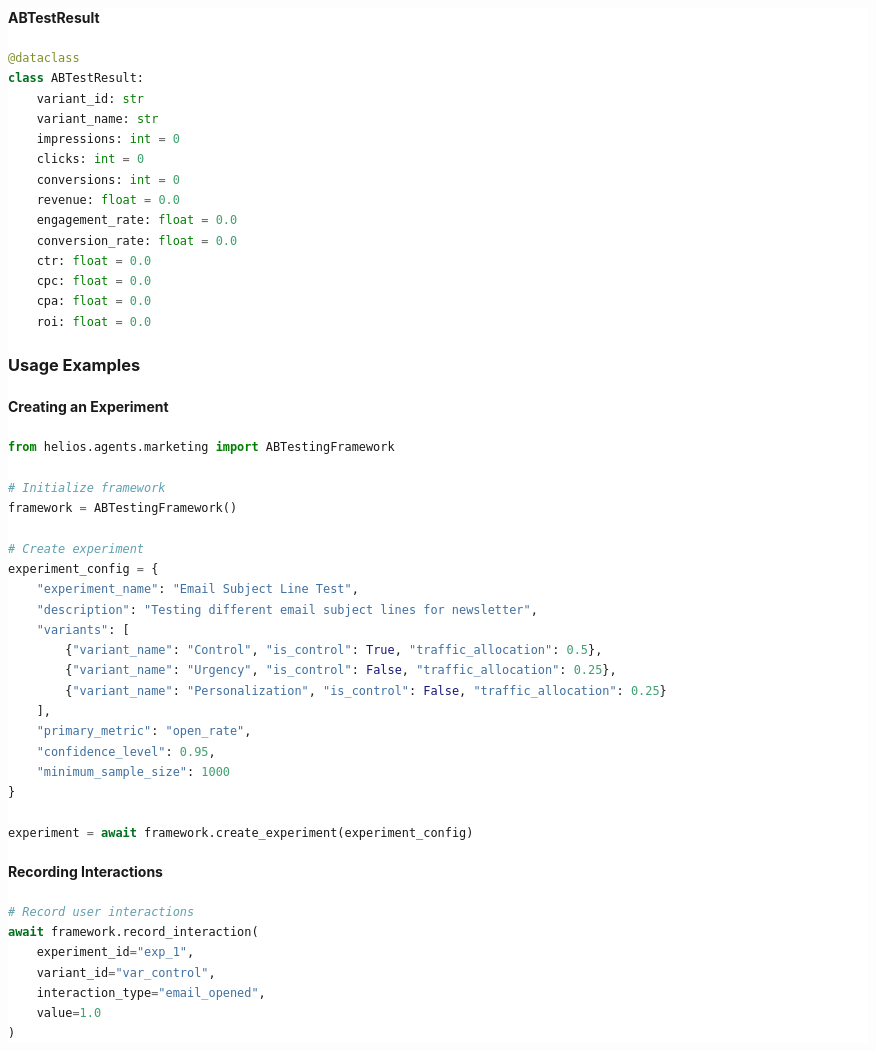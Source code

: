 #### ABTestResult
```python
@dataclass
class ABTestResult:
    variant_id: str
    variant_name: str
    impressions: int = 0
    clicks: int = 0
    conversions: int = 0
    revenue: float = 0.0
    engagement_rate: float = 0.0
    conversion_rate: float = 0.0
    ctr: float = 0.0
    cpc: float = 0.0
    cpa: float = 0.0
    roi: float = 0.0
```

### Usage Examples

#### Creating an Experiment
```python
from helios.agents.marketing import ABTestingFramework

# Initialize framework
framework = ABTestingFramework()

# Create experiment
experiment_config = {
    "experiment_name": "Email Subject Line Test",
    "description": "Testing different email subject lines for newsletter",
    "variants": [
        {"variant_name": "Control", "is_control": True, "traffic_allocation": 0.5},
        {"variant_name": "Urgency", "is_control": False, "traffic_allocation": 0.25},
        {"variant_name": "Personalization", "is_control": False, "traffic_allocation": 0.25}
    ],
    "primary_metric": "open_rate",
    "confidence_level": 0.95,
    "minimum_sample_size": 1000
}

experiment = await framework.create_experiment(experiment_config)
```

#### Recording Interactions
```python
# Record user interactions
await framework.record_interaction(
    experiment_id="exp_1",
    variant_id="var_control",
    interaction_type="email_opened",
    value=1.0
)
```
